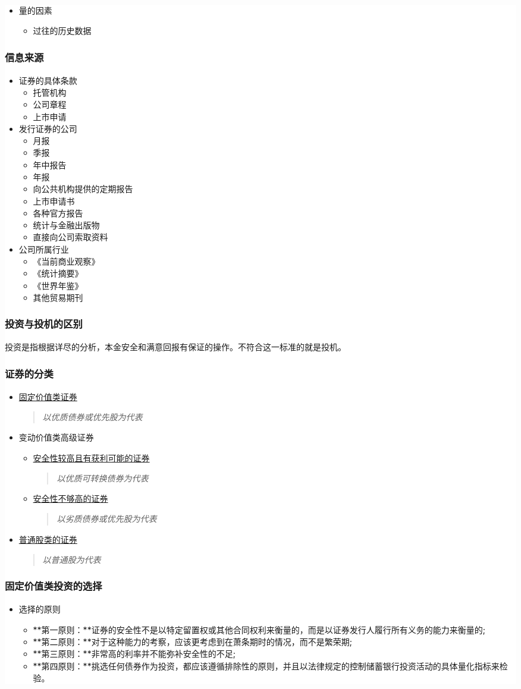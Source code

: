 - 量的因素
  
  - 过往的历史数据

### 信息来源

- 证券的具体条款
  - 托管机构
  - 公司章程
  - 上市申请
- 发行证券的公司
  - 月报
  - 季报
  - 年中报告
  - 年报
  - 向公共机构提供的定期报告
  - 上市申请书
  - 各种官方报告
  - 统计与金融出版物
  - 直接向公司索取资料
- 公司所属行业
  - 《当前商业观察》
  - 《统计摘要》
  - 《世界年鉴》
  - 其他贸易期刊

### 投资与投机的区别

投资是指根据详尽的分析，本金安全和满意回报有保证的操作。不符合这一标准的就是投机。

### 证券的分类

- [固定价值类证券](###固定价值类投资的选择)
  
  > _以优质债券或优先股为代表_
  
- 变动价值类高级证券
  
  - [安全性较高且有获利可能的证券](###质优价廉的高级证券，附权证券)
  
    > _以优质可转换债券为代表_
  
  - [安全性不够高的证券](###安全性存在问题的高级证券)
  
    > _以劣质债券或优先股为代表_
  
- [普通股类的证券](###普通股投资理论)

  > _以普通股为代表_

### 固定价值类投资的选择

  - 选择的原则

    - **第一原则：**证券的安全性不是以特定留置权或其他合同权利来衡量的，而是以证券发行人履行所有义务的能力来衡量的;
    - **第二原则：**对于这种能力的考察，应该更考虑到在萧条期时的情况，而不是繁荣期;
    - **第三原则：**非常高的利率并不能弥补安全性的不足;
    - **第四原则：**挑选任何债券作为投资，都应该遵循排除性的原则，并且以法律规定的控制储蓄银行投资活动的具体量化指标来检验。
